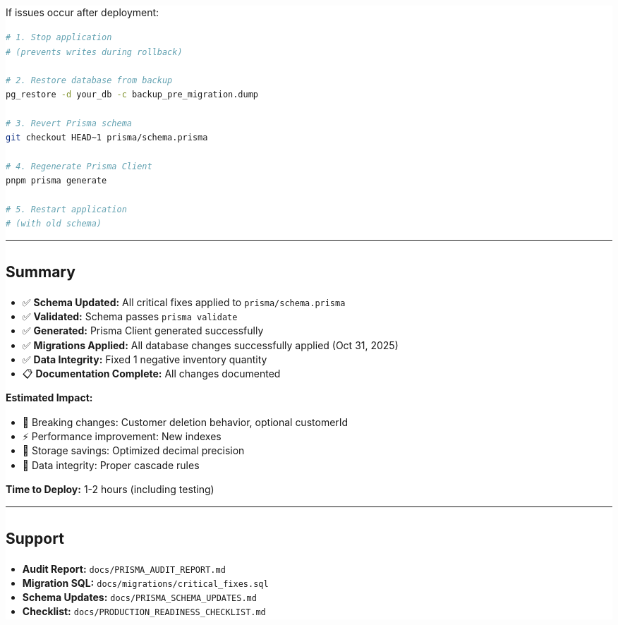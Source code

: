 If issues occur after deployment:

```bash
# 1. Stop application
# (prevents writes during rollback)

# 2. Restore database from backup
pg_restore -d your_db -c backup_pre_migration.dump

# 3. Revert Prisma schema
git checkout HEAD~1 prisma/schema.prisma

# 4. Regenerate Prisma Client
pnpm prisma generate

# 5. Restart application
# (with old schema)
```

---

## Summary

- ✅ **Schema Updated:** All critical fixes applied to `prisma/schema.prisma`
- ✅ **Validated:** Schema passes `prisma validate`
- ✅ **Generated:** Prisma Client generated successfully
- ✅ **Migrations Applied:** All database changes successfully applied (Oct 31, 2025)
- ✅ **Data Integrity:** Fixed 1 negative inventory quantity
- 📋 **Documentation Complete:** All changes documented

**Estimated Impact:**
- 🔧 Breaking changes: Customer deletion behavior, optional customerId
- ⚡ Performance improvement: New indexes
- 💾 Storage savings: Optimized decimal precision
- 🔐 Data integrity: Proper cascade rules

**Time to Deploy:** 1-2 hours (including testing)

---

## Support

- **Audit Report:** `docs/PRISMA_AUDIT_REPORT.md`
- **Migration SQL:** `docs/migrations/critical_fixes.sql`
- **Schema Updates:** `docs/PRISMA_SCHEMA_UPDATES.md`
- **Checklist:** `docs/PRODUCTION_READINESS_CHECKLIST.md`





